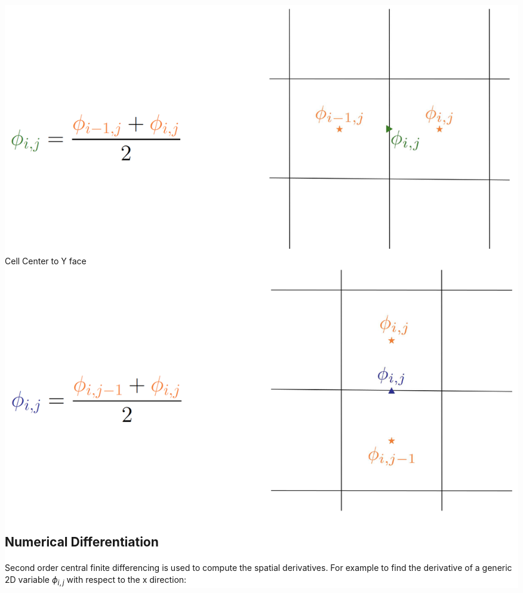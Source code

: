 ![Interpolate cell center to x face](./figures/interpolation/interpolate_cell_center_to_x_face.png)
Cell Center to Y face
![Interpolate cell center to y face](./figures/interpolation/interpolate_cell_center_to_y_face.png)


## Numerical Differentiation
Second order central finite differencing is used to compute the spatial derivatives. For example to find the derivative of a generic 2D variable $\phi_{i,j}$ with respect to the x direction:
